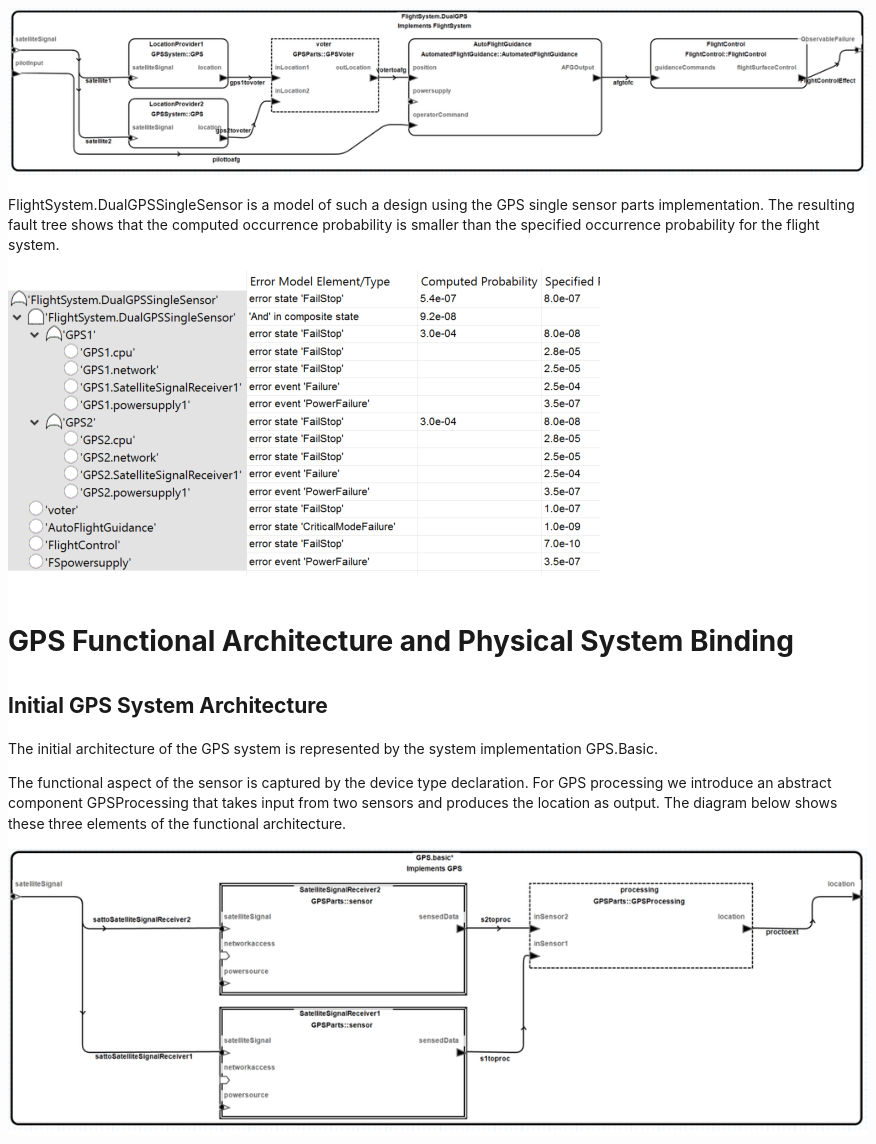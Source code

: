 ![FS Dual](images/FS-Dual-Graphic.png "FS Dual")

FlightSystem.DualGPSSingleSensor is a model of such a design using the GPS single sensor parts 
implementation. The resulting fault tree shows that the computed occurrence probability is smaller 
than the specified occurrence probability for the flight system.

![FS Dual Tree](images/FS-Dual1Sensor-Tree.png "FS Dual Tree")

# GPS Functional Architecture and Physical System Binding

## Initial GPS System Architecture

The initial architecture of the GPS system is represented by the system implementation GPS.Basic.

The functional aspect of the sensor is captured by the device type declaration. For GPS processing 
we introduce an abstract component GPSProcessing that takes input from two sensors and produces the 
location as output. The diagram below shows these three elements of the functional architecture.

![AADL GPSBasicSW](images/GPS-Basic-SW-Diagram.png "AADL GPSBasicSW")
